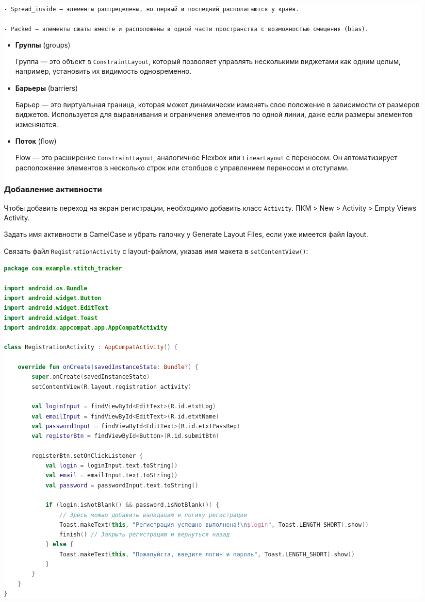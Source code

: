     - Spread_inside — элементы распределены, но первый и последний располагаются у краёв.

    - Packed — элементы сжаты вместе и расположены в одной части пространства с возможностью смещения (bias).

- **Группы** (groups)

    Группа — это объект в `ConstraintLayout`, который позволяет управлять несколькими виджетами как одним целым, например, установить их видимость одновременно.

- **Барьеры** (barriers)

    Барьер — это виртуальная граница, которая может динамически изменять свое положение в зависимости от размеров виджетов. Используется для выравнивания и ограничения элементов по одной линии, даже если размеры элементов изменяются.

- **Поток** (flow)

    Flow — это расширение `ConstraintLayout`, аналогичное Flexbox или `LinearLayout` с переносом. Он автоматизирует расположение элементов в несколько строк или столбцов с управлением переносом и отступами.

### Добавление активности
Чтобы добавить переход на экран регистрации, необходимо добавить класс `Activity`. ПКМ > New > Activity > Empty Views Activity.

Задать имя активности в CamelCase и убрать галочку у Generate Layout Files, если уже имеется файл layout.

Связать файл `RegistrationActivity` с layout-файлом, указав имя макета в `setContentView()`:
```kotlin
package com.example.stitch_tracker

import android.os.Bundle
import android.widget.Button
import android.widget.EditText
import android.widget.Toast
import androidx.appcompat.app.AppCompatActivity

class RegistrationActivity : AppCompatActivity() {

    override fun onCreate(savedInstanceState: Bundle?) {
        super.onCreate(savedInstanceState)
        setContentView(R.layout.registration_activity)

        val loginInput = findViewById<EditText>(R.id.etxtLog)
        val emailInput = findViewById<EditText>(R.id.etxtName)
        val passwordInput = findViewById<EditText>(R.id.etxtPassRep)
        val registerBtn = findViewById<Button>(R.id.submitBtn)

        registerBtn.setOnClickListener {
            val login = loginInput.text.toString()
            val email = emailInput.text.toString()
            val password = passwordInput.text.toString()

            if (login.isNotBlank() && password.isNotBlank()) {
                // Здесь можно добавить валидацию и логику регистрации
                Toast.makeText(this, "Регистрация успешно выполнена!\n$login", Toast.LENGTH_SHORT).show()
                finish() // Закрыть регистрацию и вернуться назад
            } else {
                Toast.makeText(this, "Пожалуйста, введите логин и пароль", Toast.LENGTH_SHORT).show()
            }
        }
    }
}
```